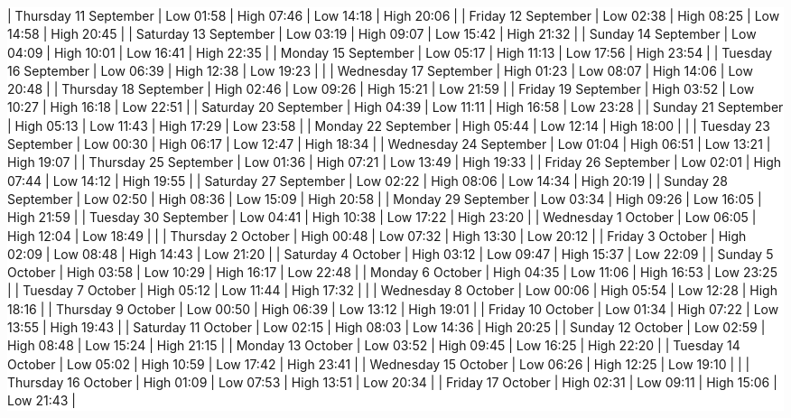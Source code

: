 | Thursday 11 September | Low 01:58 | High 07:46 | Low 14:18 | High 20:06 | 
| Friday 12 September | Low 02:38 | High 08:25 | Low 14:58 | High 20:45 | 
| Saturday 13 September | Low 03:19 | High 09:07 | Low 15:42 | High 21:32 | 
| Sunday 14 September | Low 04:09 | High 10:01 | Low 16:41 | High 22:35 | 
| Monday 15 September | Low 05:17 | High 11:13 | Low 17:56 | High 23:54 | 
| Tuesday 16 September | Low 06:39 | High 12:38 | Low 19:23 |  | 
| Wednesday 17 September | High 01:23 | Low 08:07 | High 14:06 | Low 20:48 | 
| Thursday 18 September | High 02:46 | Low 09:26 | High 15:21 | Low 21:59 | 
| Friday 19 September | High 03:52 | Low 10:27 | High 16:18 | Low 22:51 | 
| Saturday 20 September | High 04:39 | Low 11:11 | High 16:58 | Low 23:28 | 
| Sunday 21 September | High 05:13 | Low 11:43 | High 17:29 | Low 23:58 | 
| Monday 22 September | High 05:44 | Low 12:14 | High 18:00 |  | 
| Tuesday 23 September | Low 00:30 | High 06:17 | Low 12:47 | High 18:34 | 
| Wednesday 24 September | Low 01:04 | High 06:51 | Low 13:21 | High 19:07 | 
| Thursday 25 September | Low 01:36 | High 07:21 | Low 13:49 | High 19:33 | 
| Friday 26 September | Low 02:01 | High 07:44 | Low 14:12 | High 19:55 | 
| Saturday 27 September | Low 02:22 | High 08:06 | Low 14:34 | High 20:19 | 
| Sunday 28 September | Low 02:50 | High 08:36 | Low 15:09 | High 20:58 | 
| Monday 29 September | Low 03:34 | High 09:26 | Low 16:05 | High 21:59 | 
| Tuesday 30 September | Low 04:41 | High 10:38 | Low 17:22 | High 23:20 | 
| Wednesday 1 October | Low 06:05 | High 12:04 | Low 18:49 |  | 
| Thursday 2 October | High 00:48 | Low 07:32 | High 13:30 | Low 20:12 | 
| Friday 3 October | High 02:09 | Low 08:48 | High 14:43 | Low 21:20 | 
| Saturday 4 October | High 03:12 | Low 09:47 | High 15:37 | Low 22:09 | 
| Sunday 5 October | High 03:58 | Low 10:29 | High 16:17 | Low 22:48 | 
| Monday 6 October | High 04:35 | Low 11:06 | High 16:53 | Low 23:25 | 
| Tuesday 7 October | High 05:12 | Low 11:44 | High 17:32 |  | 
| Wednesday 8 October | Low 00:06 | High 05:54 | Low 12:28 | High 18:16 | 
| Thursday 9 October | Low 00:50 | High 06:39 | Low 13:12 | High 19:01 | 
| Friday 10 October | Low 01:34 | High 07:22 | Low 13:55 | High 19:43 | 
| Saturday 11 October | Low 02:15 | High 08:03 | Low 14:36 | High 20:25 | 
| Sunday 12 October | Low 02:59 | High 08:48 | Low 15:24 | High 21:15 | 
| Monday 13 October | Low 03:52 | High 09:45 | Low 16:25 | High 22:20 | 
| Tuesday 14 October | Low 05:02 | High 10:59 | Low 17:42 | High 23:41 | 
| Wednesday 15 October | Low 06:26 | High 12:25 | Low 19:10 |  | 
| Thursday 16 October | High 01:09 | Low 07:53 | High 13:51 | Low 20:34 | 
| Friday 17 October | High 02:31 | Low 09:11 | High 15:06 | Low 21:43 | 